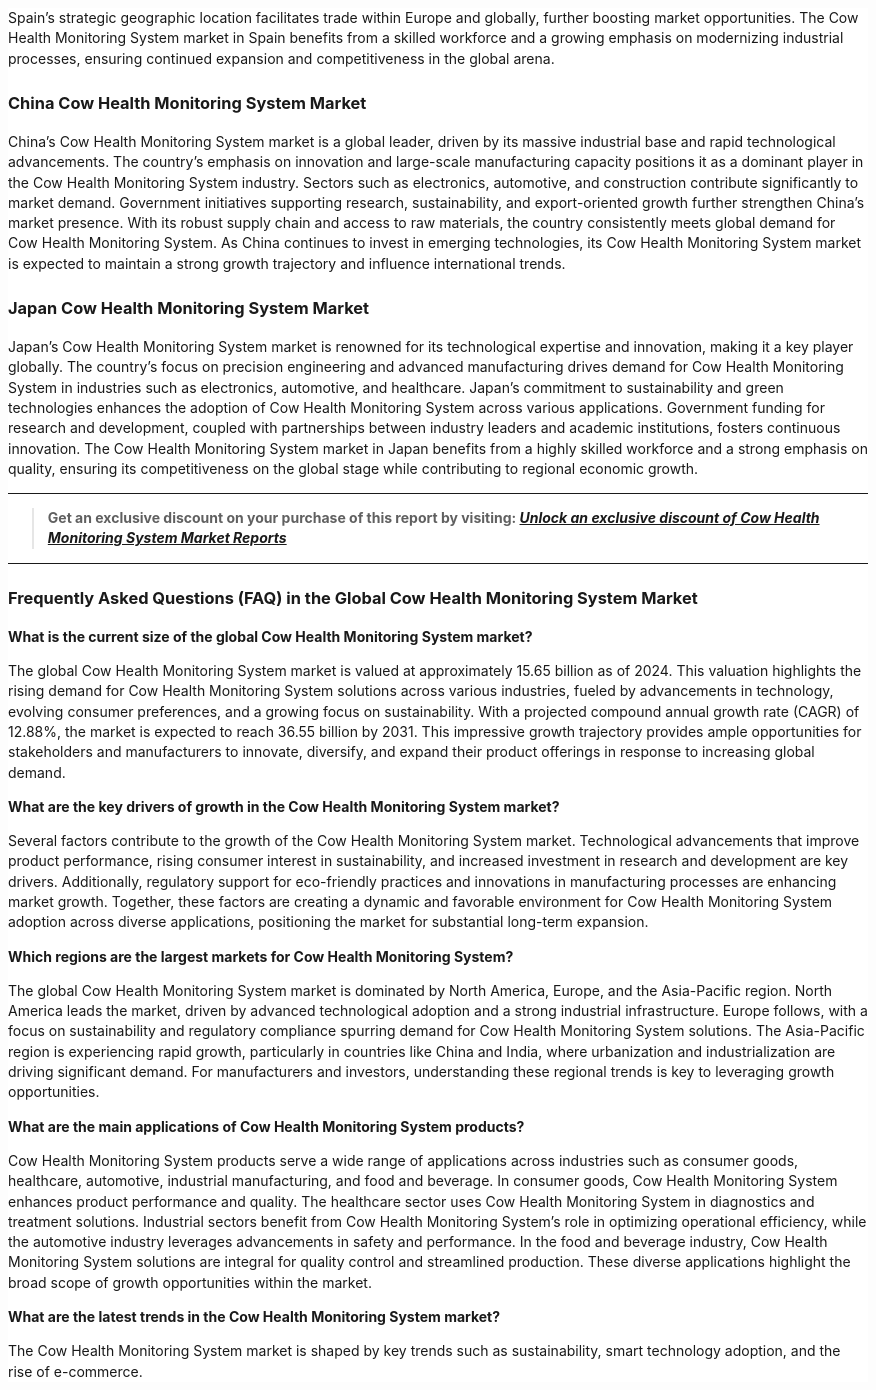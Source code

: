 Spain&rsquo;s strategic geographic location facilitates trade within Europe and globally, further boosting market opportunities. The Cow Health Monitoring System market in Spain benefits from a skilled workforce and a growing emphasis on modernizing industrial processes, ensuring continued expansion and competitiveness in the global arena.</p><h3>China Cow Health Monitoring System Market</h3><p>China&rsquo;s Cow Health Monitoring System market is a global leader, driven by its massive industrial base and rapid technological advancements. The country&rsquo;s emphasis on innovation and large-scale manufacturing capacity positions it as a dominant player in the Cow Health Monitoring System industry. Sectors such as electronics, automotive, and construction contribute significantly to market demand. Government initiatives supporting research, sustainability, and export-oriented growth further strengthen China&rsquo;s market presence. With its robust supply chain and access to raw materials, the country consistently meets global demand for Cow Health Monitoring System. As China continues to invest in emerging technologies, its Cow Health Monitoring System market is expected to maintain a strong growth trajectory and influence international trends.</p><h3>Japan Cow Health Monitoring System Market</h3><p>Japan&rsquo;s Cow Health Monitoring System market is renowned for its technological expertise and innovation, making it a key player globally. The country&rsquo;s focus on precision engineering and advanced manufacturing drives demand for Cow Health Monitoring System in industries such as electronics, automotive, and healthcare. Japan&rsquo;s commitment to sustainability and green technologies enhances the adoption of Cow Health Monitoring System across various applications. Government funding for research and development, coupled with partnerships between industry leaders and academic institutions, fosters continuous innovation. The Cow Health Monitoring System market in Japan benefits from a highly skilled workforce and a strong emphasis on quality, ensuring its competitiveness on the global stage while contributing to regional economic growth.</p><hr /><blockquote><p><strong>Get an exclusive discount on your purchase of this report by visiting: <em><a href="://marketresearchpulse.com/ask-for-discount/59095?utm_source=Github&amp;utm_medium=021">Unlock an exclusive discount of Cow Health Monitoring System Market Reports</a></em>&nbsp;</strong></p></blockquote><hr /><h3>Frequently Asked Questions (FAQ) in the Global Cow Health Monitoring System Market</h3><p><strong>What is the current size of the global Cow Health Monitoring System market?</strong></p><p>The global Cow Health Monitoring System market is valued at approximately 15.65 billion as of 2024. This valuation highlights the rising demand for Cow Health Monitoring System solutions across various industries, fueled by advancements in technology, evolving consumer preferences, and a growing focus on sustainability. With a projected compound annual growth rate (CAGR) of 12.88%, the market is expected to reach 36.55 billion by 2031. This impressive growth trajectory provides ample opportunities for stakeholders and manufacturers to innovate, diversify, and expand their product offerings in response to increasing global demand.</p><p><strong>What are the key drivers of growth in the Cow Health Monitoring System market?</strong></p><p>Several factors contribute to the growth of the Cow Health Monitoring System market. Technological advancements that improve product performance, rising consumer interest in sustainability, and increased investment in research and development are key drivers. Additionally, regulatory support for eco-friendly practices and innovations in manufacturing processes are enhancing market growth. Together, these factors are creating a dynamic and favorable environment for Cow Health Monitoring System adoption across diverse applications, positioning the market for substantial long-term expansion.</p><p><strong>Which regions are the largest markets for Cow Health Monitoring System?</strong></p><p>The global Cow Health Monitoring System market is dominated by North America, Europe, and the Asia-Pacific region. North America leads the market, driven by advanced technological adoption and a strong industrial infrastructure. Europe follows, with a focus on sustainability and regulatory compliance spurring demand for Cow Health Monitoring System solutions. The Asia-Pacific region is experiencing rapid growth, particularly in countries like China and India, where urbanization and industrialization are driving significant demand. For manufacturers and investors, understanding these regional trends is key to leveraging growth opportunities.</p><p><strong>What are the main applications of Cow Health Monitoring System products?</strong></p><p>Cow Health Monitoring System products serve a wide range of applications across industries such as consumer goods, healthcare, automotive, industrial manufacturing, and food and beverage. In consumer goods, Cow Health Monitoring System enhances product performance and quality. The healthcare sector uses Cow Health Monitoring System in diagnostics and treatment solutions. Industrial sectors benefit from Cow Health Monitoring System&rsquo;s role in optimizing operational efficiency, while the automotive industry leverages advancements in safety and performance. In the food and beverage industry, Cow Health Monitoring System solutions are integral for quality control and streamlined production. These diverse applications highlight the broad scope of growth opportunities within the market.</p><p><strong>What are the latest trends in the Cow Health Monitoring System market?</strong></p><p>The Cow Health Monitoring System market is shaped by key trends such as sustainability, smart technology adoption, and the rise of e-commerce.